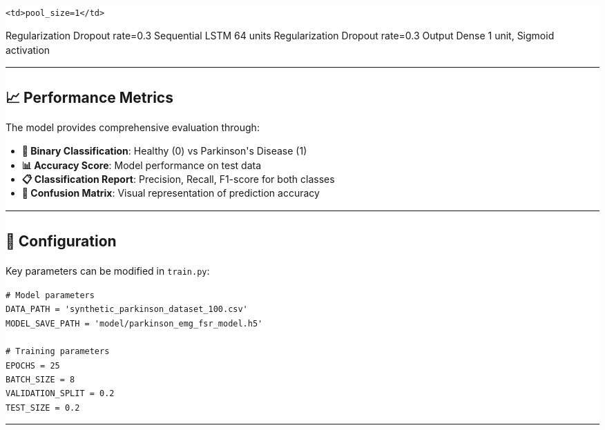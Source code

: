     <td>pool_size=1</td>
  </tr>
  <tr>
    <td>Regularization</td>
    <td>Dropout</td>
    <td>rate=0.3</td>
  </tr>
  <tr>
    <td>Sequential</td>
    <td>LSTM</td>
    <td>64 units</td>
  </tr>
  <tr>
    <td>Regularization</td>
    <td>Dropout</td>
    <td>rate=0.3</td>
  </tr>
  <tr>
    <td>Output</td>
    <td>Dense</td>
    <td>1 unit, Sigmoid activation</td>
  </tr>
</table>

---

<h2>📈 Performance Metrics</h2>

<p>The model provides comprehensive evaluation through:</p>

<ul>
  <li><strong>🎯 Binary Classification</strong>: Healthy (0) vs Parkinson's Disease (1)</li>
  <li><strong>📊 Accuracy Score</strong>: Model performance on test data</li>
  <li><strong>📋 Classification Report</strong>: Precision, Recall, F1-score for both classes</li>
  <li><strong>🧩 Confusion Matrix</strong>: Visual representation of prediction accuracy</li>
</ul>

---

<h2>🔧 Configuration</h2>

<p>Key parameters can be modified in <code>train.py</code>:</p>

<pre><code># Model parameters
DATA_PATH = 'synthetic_parkinson_dataset_100.csv'
MODEL_SAVE_PATH = 'model/parkinson_emg_fsr_model.h5'

# Training parameters
EPOCHS = 25
BATCH_SIZE = 8
VALIDATION_SPLIT = 0.2
TEST_SIZE = 0.2</code></pre>

---
